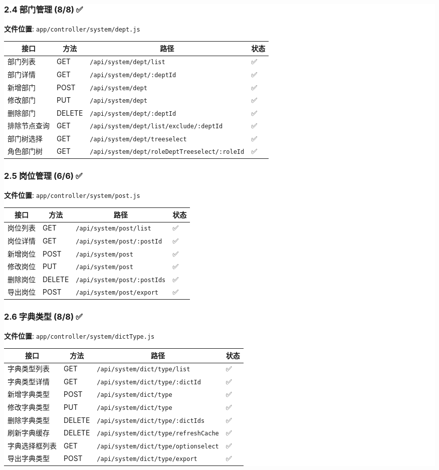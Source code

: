 ### 2.4 部门管理 (8/8) ✅
**文件位置**: `app/controller/system/dept.js`

| 接口 | 方法 | 路径 | 状态 |
|------|------|------|------|
| 部门列表 | GET | `/api/system/dept/list` | ✅ |
| 部门详情 | GET | `/api/system/dept/:deptId` | ✅ |
| 新增部门 | POST | `/api/system/dept` | ✅ |
| 修改部门 | PUT | `/api/system/dept` | ✅ |
| 删除部门 | DELETE | `/api/system/dept/:deptId` | ✅ |
| 排除节点查询 | GET | `/api/system/dept/list/exclude/:deptId` | ✅ |
| 部门树选择 | GET | `/api/system/dept/treeselect` | ✅ |
| 角色部门树 | GET | `/api/system/dept/roleDeptTreeselect/:roleId` | ✅ |

### 2.5 岗位管理 (6/6) ✅
**文件位置**: `app/controller/system/post.js`

| 接口 | 方法 | 路径 | 状态 |
|------|------|------|------|
| 岗位列表 | GET | `/api/system/post/list` | ✅ |
| 岗位详情 | GET | `/api/system/post/:postId` | ✅ |
| 新增岗位 | POST | `/api/system/post` | ✅ |
| 修改岗位 | PUT | `/api/system/post` | ✅ |
| 删除岗位 | DELETE | `/api/system/post/:postIds` | ✅ |
| 导出岗位 | POST | `/api/system/post/export` | ✅ |

### 2.6 字典类型 (8/8) ✅
**文件位置**: `app/controller/system/dictType.js`

| 接口 | 方法 | 路径 | 状态 |
|------|------|------|------|
| 字典类型列表 | GET | `/api/system/dict/type/list` | ✅ |
| 字典类型详情 | GET | `/api/system/dict/type/:dictId` | ✅ |
| 新增字典类型 | POST | `/api/system/dict/type` | ✅ |
| 修改字典类型 | PUT | `/api/system/dict/type` | ✅ |
| 删除字典类型 | DELETE | `/api/system/dict/type/:dictIds` | ✅ |
| 刷新字典缓存 | DELETE | `/api/system/dict/type/refreshCache` | ✅ |
| 字典选择框列表 | GET | `/api/system/dict/type/optionselect` | ✅ |
| 导出字典类型 | POST | `/api/system/dict/type/export` | ✅ |
